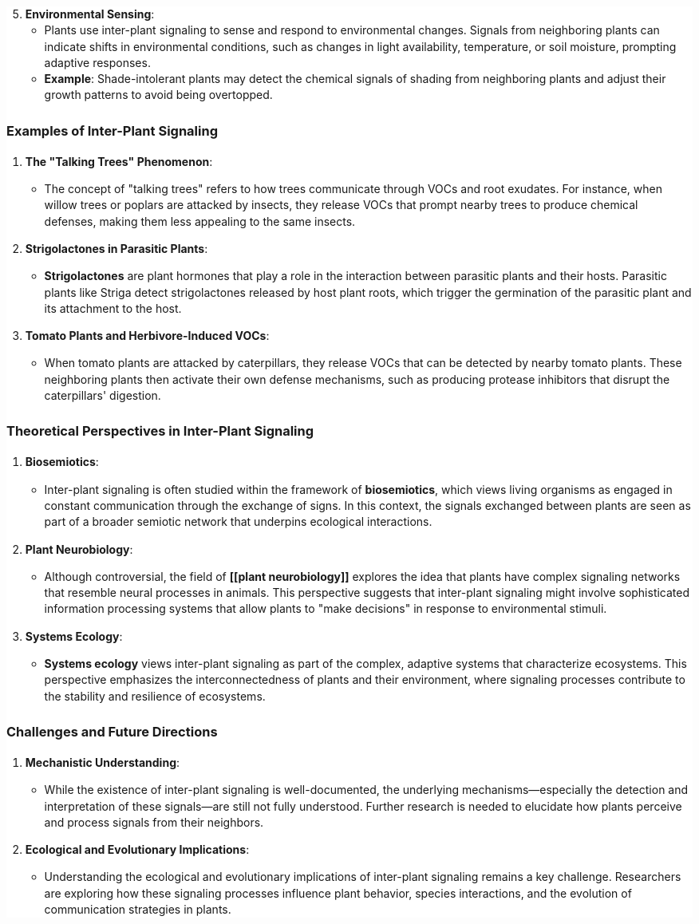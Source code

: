 5. **Environmental Sensing**:
   - Plants use inter-plant signaling to sense and respond to environmental changes. Signals from neighboring plants can indicate shifts in environmental conditions, such as changes in light availability, temperature, or soil moisture, prompting adaptive responses.
   - **Example**: Shade-intolerant plants may detect the chemical signals of shading from neighboring plants and adjust their growth patterns to avoid being overtopped.

### Examples of Inter-Plant Signaling

1. **The "Talking Trees" Phenomenon**:
   - The concept of "talking trees" refers to how trees communicate through VOCs and root exudates. For instance, when willow trees or poplars are attacked by insects, they release VOCs that prompt nearby trees to produce chemical defenses, making them less appealing to the same insects.

2. **Strigolactones in Parasitic Plants**:
   - **Strigolactones** are plant hormones that play a role in the interaction between parasitic plants and their hosts. Parasitic plants like Striga detect strigolactones released by host plant roots, which trigger the germination of the parasitic plant and its attachment to the host.

3. **Tomato Plants and Herbivore-Induced VOCs**:
   - When tomato plants are attacked by caterpillars, they release VOCs that can be detected by nearby tomato plants. These neighboring plants then activate their own defense mechanisms, such as producing protease inhibitors that disrupt the caterpillars' digestion.

### Theoretical Perspectives in Inter-Plant Signaling

1. **Biosemiotics**:
   - Inter-plant signaling is often studied within the framework of **biosemiotics**, which views living organisms as engaged in constant communication through the exchange of signs. In this context, the signals exchanged between plants are seen as part of a broader semiotic network that underpins ecological interactions.

2. **Plant Neurobiology**:
   - Although controversial, the field of **[[plant neurobiology]]** explores the idea that plants have complex signaling networks that resemble neural processes in animals. This perspective suggests that inter-plant signaling might involve sophisticated information processing systems that allow plants to "make decisions" in response to environmental stimuli.

3. **Systems Ecology**:
   - **Systems ecology** views inter-plant signaling as part of the complex, adaptive systems that characterize ecosystems. This perspective emphasizes the interconnectedness of plants and their environment, where signaling processes contribute to the stability and resilience of ecosystems.

### Challenges and Future Directions

1. **Mechanistic Understanding**:
   - While the existence of inter-plant signaling is well-documented, the underlying mechanisms—especially the detection and interpretation of these signals—are still not fully understood. Further research is needed to elucidate how plants perceive and process signals from their neighbors.

2. **Ecological and Evolutionary Implications**:
   - Understanding the ecological and evolutionary implications of inter-plant signaling remains a key challenge. Researchers are exploring how these signaling processes influence plant behavior, species interactions, and the evolution of communication strategies in plants.
